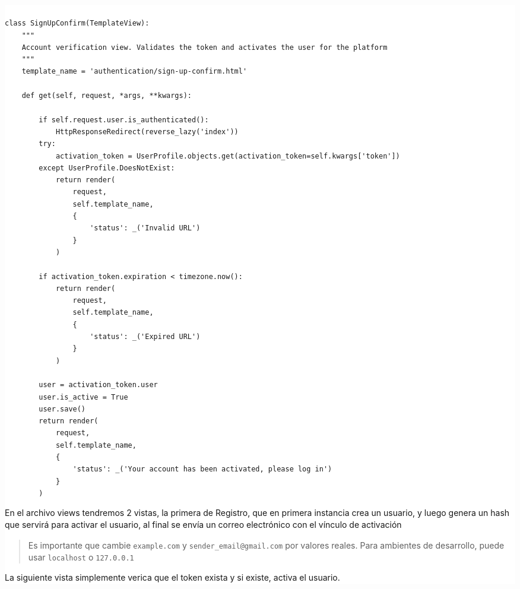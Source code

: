 ```

class SignUpConfirm(TemplateView):
    """
    Account verification view. Validates the token and activates the user for the platform
    """
    template_name = 'authentication/sign-up-confirm.html'

    def get(self, request, *args, **kwargs):

        if self.request.user.is_authenticated():
            HttpResponseRedirect(reverse_lazy('index'))
        try:
            activation_token = UserProfile.objects.get(activation_token=self.kwargs['token'])
        except UserProfile.DoesNotExist:
            return render(
                request,
                self.template_name,
                {
                    'status': _('Invalid URL')
                }
            )

        if activation_token.expiration < timezone.now():
            return render(
                request,
                self.template_name,
                {
                    'status': _('Expired URL')
                }
            )

        user = activation_token.user
        user.is_active = True
        user.save()
        return render(
            request,
            self.template_name,
            {
                'status': _('Your account has been activated, please log in')
            }
        )

```

En el archivo views tendremos 2 vistas, la primera de Registro, que en primera instancia crea un usuario, y luego genera un hash que servirá para activar el usuario, al final se envía un correo electrónico con el vínculo de activación

> Es importante que cambie  `example.com` y `sender_email@gmail.com` por valores reales. Para ambientes de desarrollo, puede usar `localhost` o `127.0.0.1`

La siguiente vista simplemente verica que el token exista y si existe, activa el usuario.
